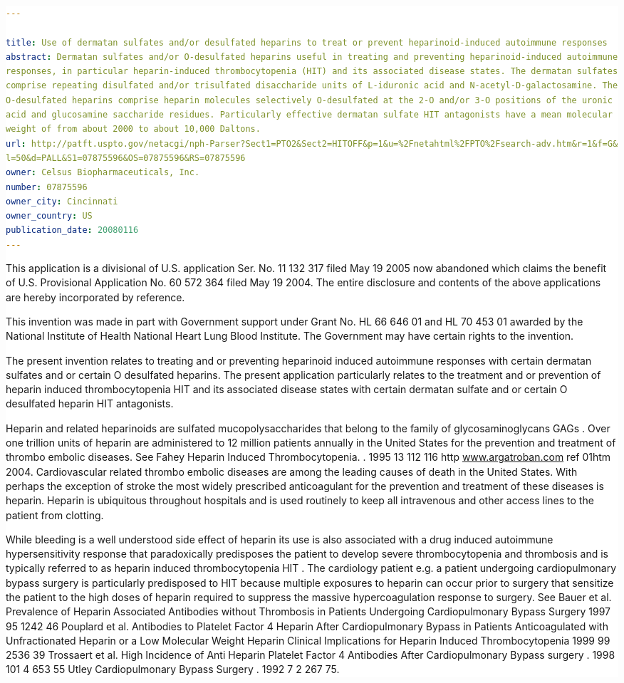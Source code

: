 ```yaml
---

title: Use of dermatan sulfates and/or desulfated heparins to treat or prevent heparinoid-induced autoimmune responses
abstract: Dermatan sulfates and/or O-desulfated heparins useful in treating and preventing heparinoid-induced autoimmune responses, in particular heparin-induced thrombocytopenia (HIT) and its associated disease states. The dermatan sulfates comprise repeating disulfated and/or trisulfated disaccharide units of L-iduronic acid and N-acetyl-D-galactosamine. The O-desulfated heparins comprise heparin molecules selectively O-desulfated at the 2-O and/or 3-O positions of the uronic acid and glucosamine saccharide residues. Particularly effective dermatan sulfate HIT antagonists have a mean molecular weight of from about 2000 to about 10,000 Daltons.
url: http://patft.uspto.gov/netacgi/nph-Parser?Sect1=PTO2&Sect2=HITOFF&p=1&u=%2Fnetahtml%2FPTO%2Fsearch-adv.htm&r=1&f=G&l=50&d=PALL&S1=07875596&OS=07875596&RS=07875596
owner: Celsus Biopharmaceuticals, Inc.
number: 07875596
owner_city: Cincinnati
owner_country: US
publication_date: 20080116
---
```

This application is a divisional of U.S. application Ser. No. 11 132 317 filed May 19 2005 now abandoned which claims the benefit of U.S. Provisional Application No. 60 572 364 filed May 19 2004. The entire disclosure and contents of the above applications are hereby incorporated by reference.

This invention was made in part with Government support under Grant No. HL 66 646 01 and HL 70 453 01 awarded by the National Institute of Health National Heart Lung Blood Institute. The Government may have certain rights to the invention.

The present invention relates to treating and or preventing heparinoid induced autoimmune responses with certain dermatan sulfates and or certain O desulfated heparins. The present application particularly relates to the treatment and or prevention of heparin induced thrombocytopenia HIT and its associated disease states with certain dermatan sulfate and or certain O desulfated heparin HIT antagonists.

Heparin and related heparinoids are sulfated mucopolysaccharides that belong to the family of glycosaminoglycans GAGs . Over one trillion units of heparin are administered to 12 million patients annually in the United States for the prevention and treatment of thrombo embolic diseases. See Fahey Heparin Induced Thrombocytopenia. . 1995 13 112 116 http www.argatroban.com ref 01htm 2004. Cardiovascular related thrombo embolic diseases are among the leading causes of death in the United States. With perhaps the exception of stroke the most widely prescribed anticoagulant for the prevention and treatment of these diseases is heparin. Heparin is ubiquitous throughout hospitals and is used routinely to keep all intravenous and other access lines to the patient from clotting.

While bleeding is a well understood side effect of heparin its use is also associated with a drug induced autoimmune hypersensitivity response that paradoxically predisposes the patient to develop severe thrombocytopenia and thrombosis and is typically referred to as heparin induced thrombocytopenia HIT . The cardiology patient e.g. a patient undergoing cardiopulmonary bypass surgery is particularly predisposed to HIT because multiple exposures to heparin can occur prior to surgery that sensitize the patient to the high doses of heparin required to suppress the massive hypercoagulation response to surgery. See Bauer et al. Prevalence of Heparin Associated Antibodies without Thrombosis in Patients Undergoing Cardiopulmonary Bypass Surgery 1997 95 1242 46 Pouplard et al. Antibodies to Platelet Factor 4 Heparin After Cardiopulmonary Bypass in Patients Anticoagulated with Unfractionated Heparin or a Low Molecular Weight Heparin Clinical Implications for Heparin Induced Thrombocytopenia 1999 99 2536 39 Trossaert et al. High Incidence of Anti Heparin Platelet Factor 4 Antibodies After Cardiopulmonary Bypass surgery . 1998 101 4 653 55 Utley Cardiopulmonary Bypass Surgery . 1992 7 2 267 75.
